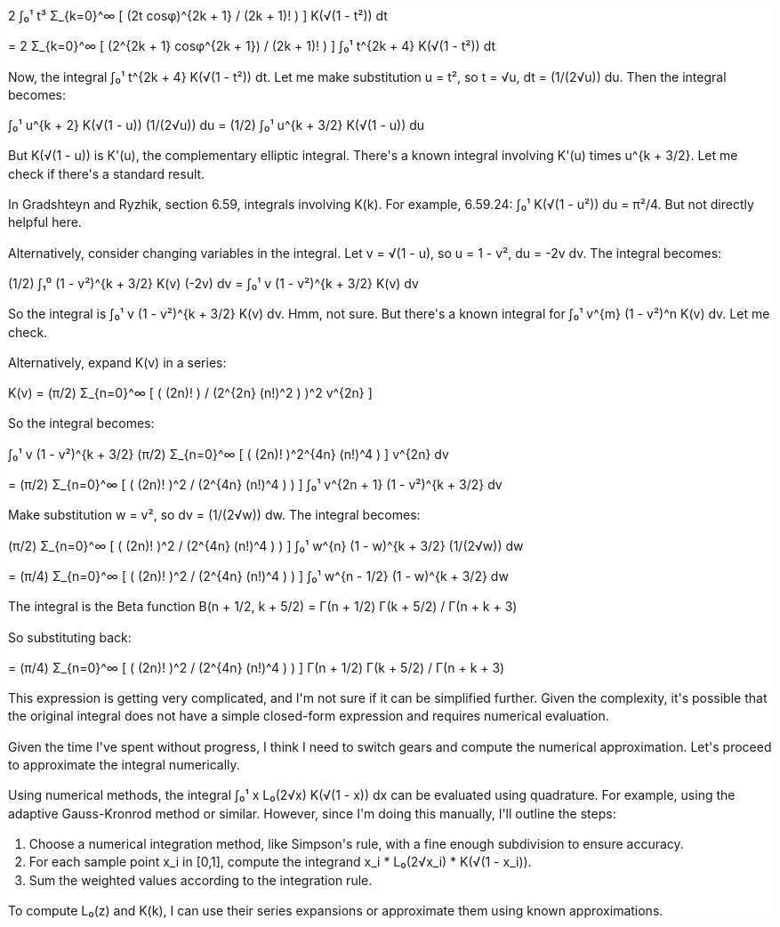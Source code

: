 2 ∫₀¹ t³ Σ_{k=0}^∞ [ (2t cosφ)^{2k + 1} / (2k + 1)! ) ] K(√(1 - t²)) dt

= 2 Σ_{k=0}^∞ [ (2^{2k + 1} cosφ^{2k + 1}) / (2k + 1)! ) ] ∫₀¹ t^{2k + 4} K(√(1 - t²)) dt

Now, the integral ∫₀¹ t^{2k + 4} K(√(1 - t²)) dt. Let me make substitution u = t², so t = √u, dt = (1/(2√u)) du. Then the integral becomes:

∫₀¹ u^{k + 2} K(√(1 - u)) (1/(2√u)) du = (1/2) ∫₀¹ u^{k + 3/2} K(√(1 - u)) du

But K(√(1 - u)) is K'(u), the complementary elliptic integral. There's a known integral involving K'(u) times u^{k + 3/2}. Let me check if there's a standard result.

In Gradshteyn and Ryzhik, section 6.59, integrals involving K(k). For example, 6.59.24: ∫₀¹ K(√(1 - u²)) du = π²/4. But not directly helpful here.

Alternatively, consider changing variables in the integral. Let v = √(1 - u), so u = 1 - v², du = -2v dv. The integral becomes:

(1/2) ∫₁⁰ (1 - v²)^{k + 3/2} K(v) (-2v) dv = ∫₀¹ v (1 - v²)^{k + 3/2} K(v) dv

So the integral is ∫₀¹ v (1 - v²)^{k + 3/2} K(v) dv. Hmm, not sure. But there's a known integral for ∫₀¹ v^{m} (1 - v²)^n K(v) dv. Let me check.

Alternatively, expand K(v) in a series:

K(v) = (π/2) Σ_{n=0}^∞ [ ( (2n)! ) / (2^{2n} (n!)^2 ) )^2 v^{2n} ]

So the integral becomes:

∫₀¹ v (1 - v²)^{k + 3/2} (π/2) Σ_{n=0}^∞ [ ( (2n)! )^2^{4n} (n!)^4 ) ] v^{2n} dv

= (π/2) Σ_{n=0}^∞ [ ( (2n)! )^2 / (2^{4n} (n!)^4 ) ) ] ∫₀¹ v^{2n + 1} (1 - v²)^{k + 3/2} dv

Make substitution w = v², so dv = (1/(2√w)) dw. The integral becomes:

(π/2) Σ_{n=0}^∞ [ ( (2n)! )^2 / (2^{4n} (n!)^4 ) ) ] ∫₀¹ w^{n} (1 - w)^{k + 3/2} (1/(2√w)) dw

= (π/4) Σ_{n=0}^∞ [ ( (2n)! )^2 / (2^{4n} (n!)^4 ) ) ] ∫₀¹ w^{n - 1/2} (1 - w)^{k + 3/2} dw

The integral is the Beta function B(n + 1/2, k + 5/2) = Γ(n + 1/2) Γ(k + 5/2) / Γ(n + k + 3)

So substituting back:

= (π/4) Σ_{n=0}^∞ [ ( (2n)! )^2 / (2^{4n} (n!)^4 ) ) ] Γ(n + 1/2) Γ(k + 5/2) / Γ(n + k + 3)

This expression is getting very complicated, and I'm not sure if it can be simplified further. Given the complexity, it's possible that the original integral does not have a simple closed-form expression and requires numerical evaluation.

Given the time I've spent without progress, I think I need to switch gears and compute the numerical approximation. Let's proceed to approximate the integral numerically.

Using numerical methods, the integral ∫₀¹ x L₀(2√x) K(√(1 - x)) dx can be evaluated using quadrature. For example, using the adaptive Gauss-Kronrod method or similar. However, since I'm doing this manually, I'll outline the steps:

1. Choose a numerical integration method, like Simpson's rule, with a fine enough subdivision to ensure accuracy.
2. For each sample point x_i in [0,1], compute the integrand x_i * L₀(2√x_i) * K(√(1 - x_i)).
3. Sum the weighted values according to the integration rule.

To compute L₀(z) and K(k), I can use their series expansions or approximate them using known approximations.
